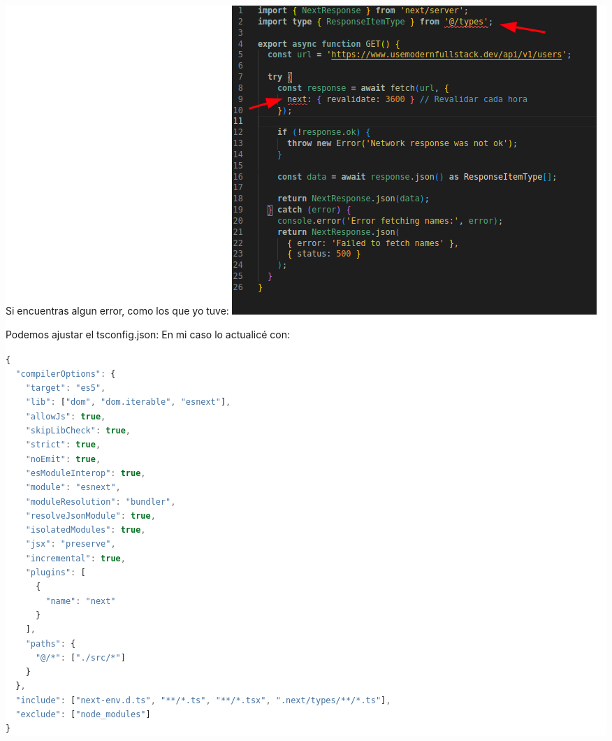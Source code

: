 
Si encuentras algun error, como los que yo tuve: 
![alt text](image-3.png)

Podemos ajustar el tsconfig.json:
En mi caso lo actualicé con:
```typescript
{
  "compilerOptions": {
    "target": "es5",
    "lib": ["dom", "dom.iterable", "esnext"],
    "allowJs": true,
    "skipLibCheck": true,
    "strict": true,
    "noEmit": true,
    "esModuleInterop": true,
    "module": "esnext",
    "moduleResolution": "bundler",
    "resolveJsonModule": true,
    "isolatedModules": true,
    "jsx": "preserve",
    "incremental": true,
    "plugins": [
      {
        "name": "next"
      }
    ],
    "paths": {
      "@/*": ["./src/*"]
    }
  },
  "include": ["next-env.d.ts", "**/*.ts", "**/*.tsx", ".next/types/**/*.ts"],
  "exclude": ["node_modules"]
}
```
